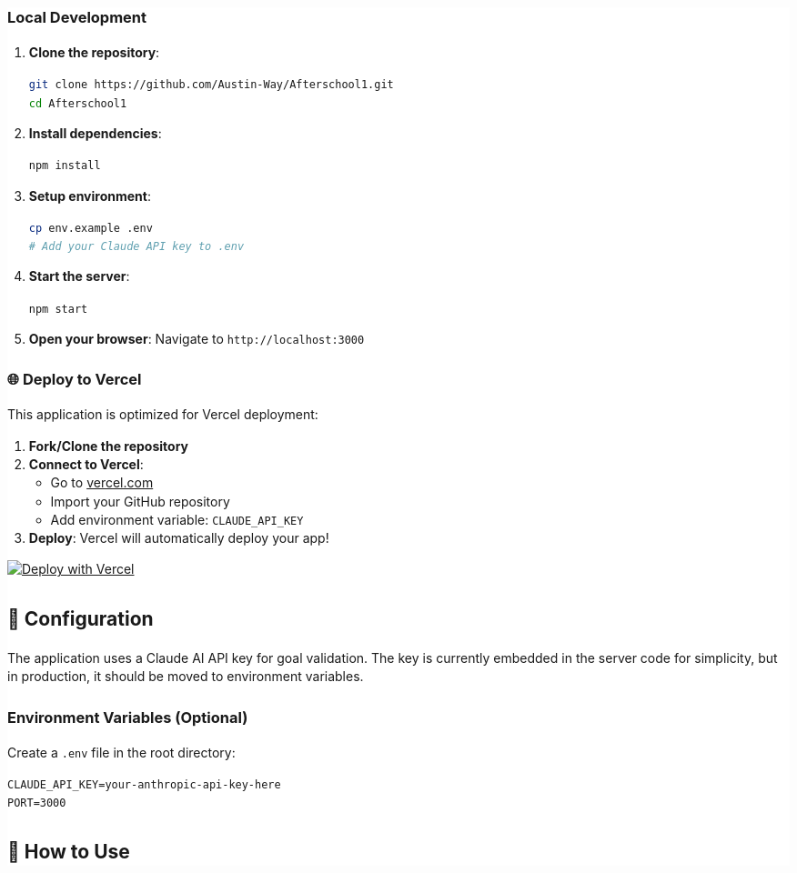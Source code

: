 ### Local Development

1. **Clone the repository**:
   ```bash
   git clone https://github.com/Austin-Way/Afterschool1.git
   cd Afterschool1
   ```

2. **Install dependencies**:
   ```bash
   npm install
   ```

3. **Setup environment**:
   ```bash
   cp env.example .env
   # Add your Claude API key to .env
   ```

4. **Start the server**:
   ```bash
   npm start
   ```

5. **Open your browser**:
   Navigate to `http://localhost:3000`

### 🌐 Deploy to Vercel

This application is optimized for Vercel deployment:

1. **Fork/Clone the repository**
2. **Connect to Vercel**:
   - Go to [vercel.com](https://vercel.com)
   - Import your GitHub repository
   - Add environment variable: `CLAUDE_API_KEY`
3. **Deploy**: Vercel will automatically deploy your app!

[![Deploy with Vercel](https://vercel.com/button)](https://vercel.com/new/clone?repository-url=https://github.com/Austin-Way/Afterschool1.git)

## 🔧 Configuration

The application uses a Claude AI API key for goal validation. The key is currently embedded in the server code for simplicity, but in production, it should be moved to environment variables.

### Environment Variables (Optional)
Create a `.env` file in the root directory:
```env
CLAUDE_API_KEY=your-anthropic-api-key-here
PORT=3000
```

## 📖 How to Use
